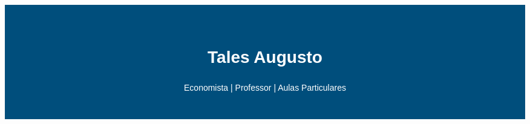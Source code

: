 <html lang="pt-br">
<head>
  <meta charset="UTF-8">
  <meta name="viewport" content="width=device-width, initial-scale=1.0">
  <title>Tales Augusto – Aulas Particulares</title>
  <style>
    body {
      font-family: Arial, sans-serif;
      margin: 0;
      padding: 0;
      background-color: #f9f9f9;
      color: #333;
    }
    header {
      background-color: #004e7c;
      color: white;
      padding: 2rem;
      text-align: center;
    }
    nav {
      background-color: #eaeaea;
      padding: 0.5rem;
      text-align: center;
    }
    nav a {
      margin: 0 1rem;
      text-decoration: none;
      color: #004e7c;
      font-weight: bold;
    }
    section {
      max-width: 800px;
      margin: 2rem auto;
      padding: 1rem;
      background-color: white;
      border-radius: 8px;
      box-shadow: 0 0 10px rgba(0,0,0,0.05);
    }
    footer {
      text-align: center;
      padding: 1rem;
      background-color: #004e7c;
      color: white;
    }
    h2 {
      color: #004e7c;
    }
    .button {
      display: inline-block;
      background-color: #004e7c;
      color: white;
      padding: 0.5rem 1rem;
      border-radius: 5px;
      text-decoration: none;
      margin-top: 1rem;
    }
  </style>
</head>
<body>
  <header>
    <h1>Tales Augusto</h1>
    <p>Economista | Professor | Aulas Particulares</p>
  </header>
